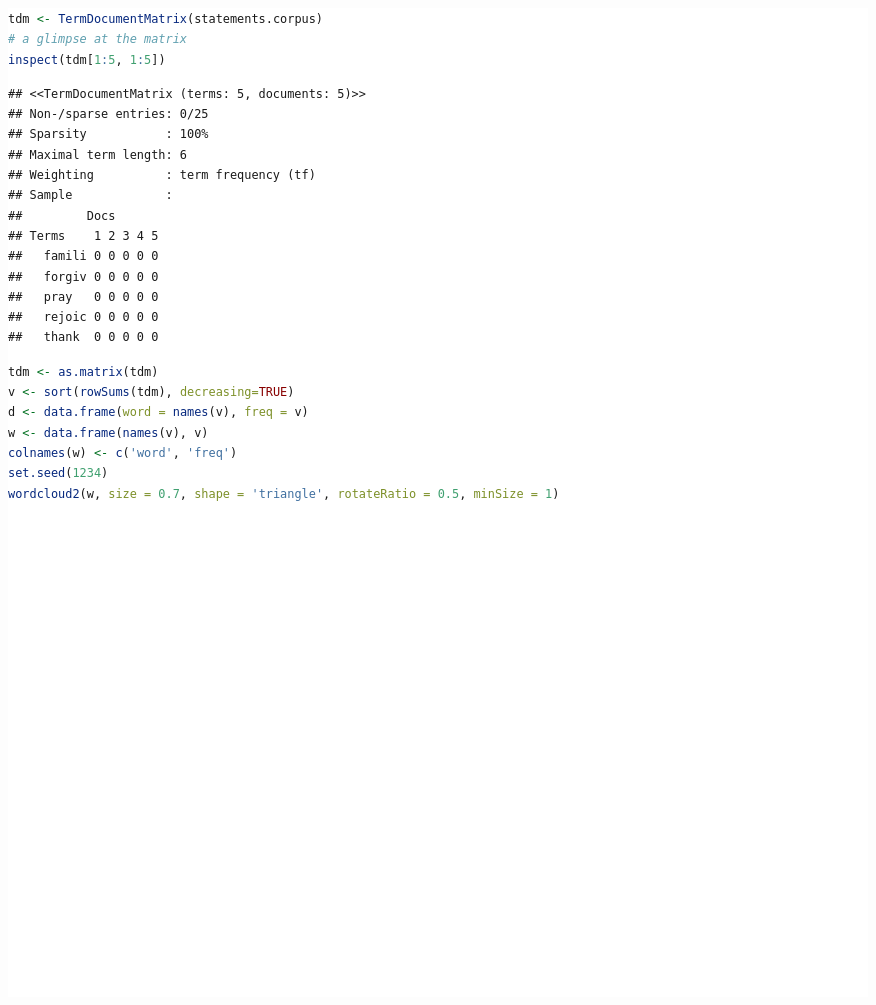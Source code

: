``` r
tdm <- TermDocumentMatrix(statements.corpus)
# a glimpse at the matrix
inspect(tdm[1:5, 1:5])
```

    ## <<TermDocumentMatrix (terms: 5, documents: 5)>>
    ## Non-/sparse entries: 0/25
    ## Sparsity           : 100%
    ## Maximal term length: 6
    ## Weighting          : term frequency (tf)
    ## Sample             :
    ##         Docs
    ## Terms    1 2 3 4 5
    ##   famili 0 0 0 0 0
    ##   forgiv 0 0 0 0 0
    ##   pray   0 0 0 0 0
    ##   rejoic 0 0 0 0 0
    ##   thank  0 0 0 0 0

``` r
tdm <- as.matrix(tdm)
v <- sort(rowSums(tdm), decreasing=TRUE)
d <- data.frame(word = names(v), freq = v)
w <- data.frame(names(v), v)
colnames(w) <- c('word', 'freq')
set.seed(1234)
wordcloud2(w, size = 0.7, shape = 'triangle', rotateRatio = 0.5, minSize = 1)
```

<div id="htmlwidget-1b4ff99564eb6e8884a5" style="width:672px;height:480px;" class="wordcloud2 html-widget"></div>